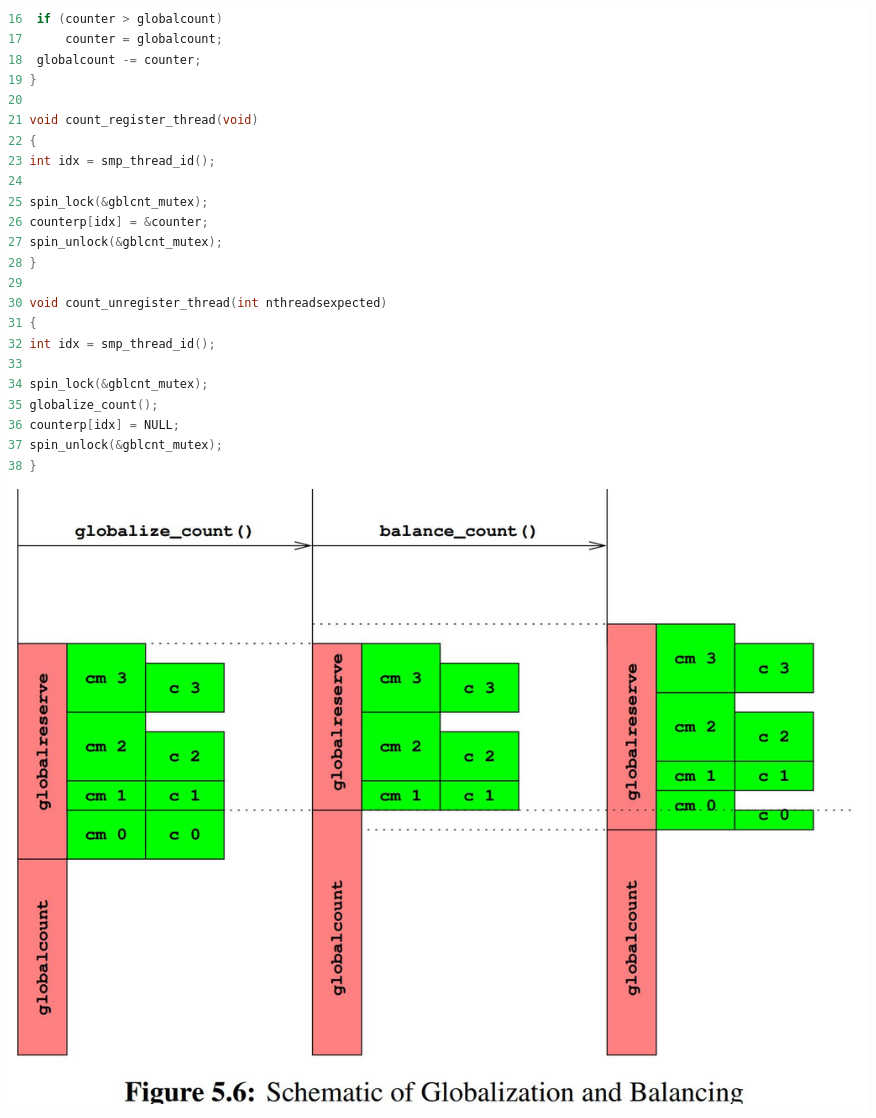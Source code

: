 ```C
16 	if (counter > globalcount)
17 		counter = globalcount;
18 	globalcount -= counter;
19 }
20
21 void count_register_thread(void)
22 {
23 int idx = smp_thread_id();
24
25 spin_lock(&gblcnt_mutex);
26 counterp[idx] = &counter;
27 spin_unlock(&gblcnt_mutex);
28 }
29
30 void count_unregister_thread(int nthreadsexpected)
31 {
32 int idx = smp_thread_id();
33
34 spin_lock(&gblcnt_mutex);
35 globalize_count();
36 counterp[idx] = NULL;
37 spin_unlock(&gblcnt_mutex);
38 }
```

<div>			
    <center>	<!--将图片和文字居中-->
    <img src="media/globalizebalance.jpg"
         alt="无法显示图片"
         style="zoom:100%"/>
    <br>		<!--换行-->
    </center>